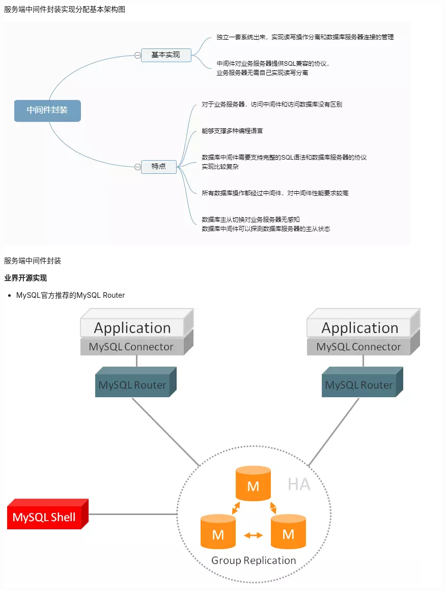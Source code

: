 服务端中间件封装实现分配基本架构图

![img](mysql%E8%AF%BB%E5%86%99%E5%88%86%E7%A6%BB.assets/5618238-9174a86fd6e5f23b.webp)

服务端中间件封装

**业界开源实现**

- MySQL官方推荐的MySQL Router

![img](mysql%E8%AF%BB%E5%86%99%E5%88%86%E7%A6%BB.assets/5618238-31ebcb40b8079f31.webp)
